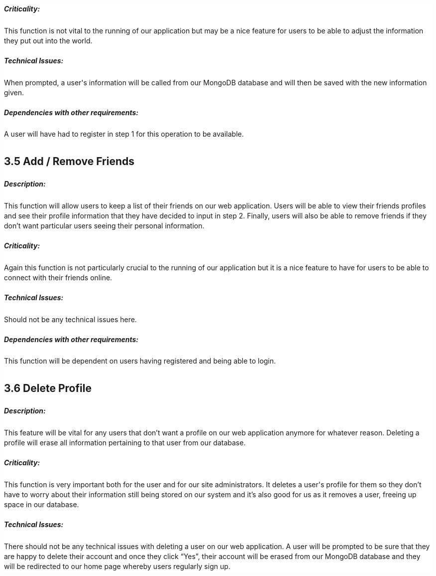 ##### Criticality:
This function is not vital to the running of our application but may be a nice feature for users to be able to adjust the
information they put out into the world.

##### Technical Issues:
When prompted, a user's information will be called from our MongoDB database and will then be saved with the new information given.

##### Dependencies with other requirements:
A user will have had to register in step 1 for this operation to be available.



## 3.5 Add / Remove Friends
##### Description:
This function will allow users to keep a list of their friends on our web application. Users will be able to view their friends
profiles and see their profile information that they have decided to input in step 2. Finally, users will also be able to remove
friends if they don’t want particular users seeing their personal information.

##### Criticality:
Again this function is not particularly crucial to the running of our application but it is a nice feature to have for users to be
able to connect with their friends online.

##### Technical Issues:
Should not be any technical issues here.

##### Dependencies with other requirements:
This function will be dependent on users having registered and being able to login.



## 3.6 Delete Profile
##### Description:
This feature will be vital for any users that don’t want a profile on our web application anymore for whatever reason. Deleting a
profile will erase all information pertaining to that user from our database.

##### Criticality:
This function is very important both for the user and for our site administrators. It deletes a user's profile for them so they
don’t have to worry about their information still being stored on our system and it’s also good for us as it removes a user,
freeing up space in our database.

##### Technical Issues:
There should not be any technical issues with deleting a user on our web application. A user will be prompted to be sure that they
are happy to delete their account and once they click “Yes”, their account will be erased from our MongoDB database and they will
be redirected to our home page whereby users regularly sign up.
